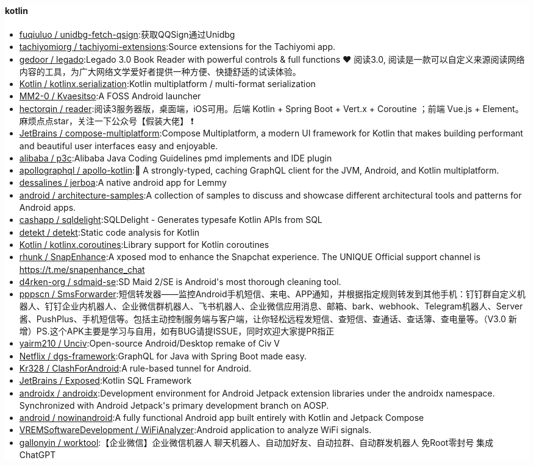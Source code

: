 #### kotlin
* [fuqiuluo / unidbg-fetch-qsign](https://github.com/fuqiuluo/unidbg-fetch-qsign):获取QQSign通过Unidbg
* [tachiyomiorg / tachiyomi-extensions](https://github.com/tachiyomiorg/tachiyomi-extensions):Source extensions for the Tachiyomi app.
* [gedoor / legado](https://github.com/gedoor/legado):Legado 3.0 Book Reader with powerful controls & full functions
❤️
阅读3.0, 阅读是一款可以自定义来源阅读网络内容的工具，为广大网络文学爱好者提供一种方便、快捷舒适的试读体验。
* [Kotlin / kotlinx.serialization](https://github.com/Kotlin/kotlinx.serialization):Kotlin multiplatform / multi-format serialization
* [MM2-0 / Kvaesitso](https://github.com/MM2-0/Kvaesitso):A FOSS Android launcher
* [hectorqin / reader](https://github.com/hectorqin/reader):阅读3服务器版，桌面端，iOS可用。后端 Kotlin + Spring Boot + Vert.x + Coroutine ；前端 Vue.js + Element。麻烦点点star，关注一下公众号【假装大佬】
❗️
* [JetBrains / compose-multiplatform](https://github.com/JetBrains/compose-multiplatform):Compose Multiplatform, a modern UI framework for Kotlin that makes building performant and beautiful user interfaces easy and enjoyable.
* [alibaba / p3c](https://github.com/alibaba/p3c):Alibaba Java Coding Guidelines pmd implements and IDE plugin
* [apollographql / apollo-kotlin](https://github.com/apollographql/apollo-kotlin):🤖
A strongly-typed, caching GraphQL client for the JVM, Android, and Kotlin multiplatform.
* [dessalines / jerboa](https://github.com/dessalines/jerboa):A native android app for Lemmy
* [android / architecture-samples](https://github.com/android/architecture-samples):A collection of samples to discuss and showcase different architectural tools and patterns for Android apps.
* [cashapp / sqldelight](https://github.com/cashapp/sqldelight):SQLDelight - Generates typesafe Kotlin APIs from SQL
* [detekt / detekt](https://github.com/detekt/detekt):Static code analysis for Kotlin
* [Kotlin / kotlinx.coroutines](https://github.com/Kotlin/kotlinx.coroutines):Library support for Kotlin coroutines
* [rhunk / SnapEnhance](https://github.com/rhunk/SnapEnhance):A xposed mod to enhance the Snapchat experience. The UNIQUE Official support channel is https://t.me/snapenhance_chat
* [d4rken-org / sdmaid-se](https://github.com/d4rken-org/sdmaid-se):SD Maid 2/SE is Android's most thorough cleaning tool.
* [pppscn / SmsForwarder](https://github.com/pppscn/SmsForwarder):短信转发器——监控Android手机短信、来电、APP通知，并根据指定规则转发到其他手机：钉钉群自定义机器人、钉钉企业内机器人、企业微信群机器人、飞书机器人、企业微信应用消息、邮箱、bark、webhook、Telegram机器人、Server酱、PushPlus、手机短信等。包括主动控制服务端与客户端，让你轻松远程发短信、查短信、查通话、查话簿、查电量等。（V3.0 新增）PS.这个APK主要是学习与自用，如有BUG请提ISSUE，同时欢迎大家提PR指正
* [yairm210 / Unciv](https://github.com/yairm210/Unciv):Open-source Android/Desktop remake of Civ V
* [Netflix / dgs-framework](https://github.com/Netflix/dgs-framework):GraphQL for Java with Spring Boot made easy.
* [Kr328 / ClashForAndroid](https://github.com/Kr328/ClashForAndroid):A rule-based tunnel for Android.
* [JetBrains / Exposed](https://github.com/JetBrains/Exposed):Kotlin SQL Framework
* [androidx / androidx](https://github.com/androidx/androidx):Development environment for Android Jetpack extension libraries under the androidx namespace. Synchronized with Android Jetpack's primary development branch on AOSP.
* [android / nowinandroid](https://github.com/android/nowinandroid):A fully functional Android app built entirely with Kotlin and Jetpack Compose
* [VREMSoftwareDevelopment / WiFiAnalyzer](https://github.com/VREMSoftwareDevelopment/WiFiAnalyzer):Android application to analyze WiFi signals.
* [gallonyin / worktool](https://github.com/gallonyin/worktool):【企业微信】企业微信机器人 聊天机器人、自动加好友、自动拉群、自动群发机器人 免Root零封号 集成ChatGPT

